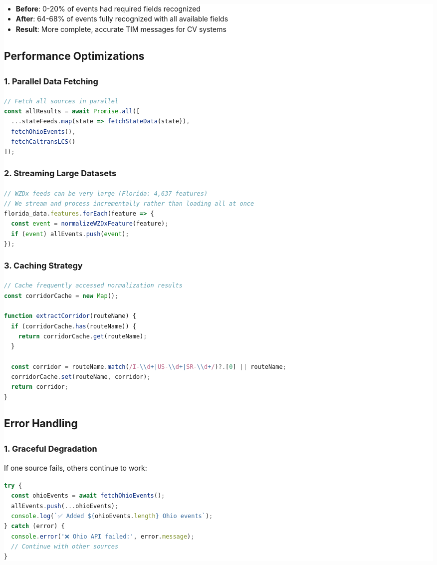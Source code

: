 - **Before**: 0-20% of events had required fields recognized
- **After**: 64-68% of events fully recognized with all available fields
- **Result**: More complete, accurate TIM messages for CV systems

## Performance Optimizations

### 1. Parallel Data Fetching
```javascript
// Fetch all sources in parallel
const allResults = await Promise.all([
  ...stateFeeds.map(state => fetchStateData(state)),
  fetchOhioEvents(),
  fetchCaltransLCS()
]);
```

### 2. Streaming Large Datasets
```javascript
// WZDx feeds can be very large (Florida: 4,637 features)
// We stream and process incrementally rather than loading all at once
florida_data.features.forEach(feature => {
  const event = normalizeWZDxFeature(feature);
  if (event) allEvents.push(event);
});
```

### 3. Caching Strategy
```javascript
// Cache frequently accessed normalization results
const corridorCache = new Map();

function extractCorridor(routeName) {
  if (corridorCache.has(routeName)) {
    return corridorCache.get(routeName);
  }

  const corridor = routeName.match(/I-\\d+|US-\\d+|SR-\\d+/)?.[0] || routeName;
  corridorCache.set(routeName, corridor);
  return corridor;
}
```

## Error Handling

### 1. Graceful Degradation
If one source fails, others continue to work:

```javascript
try {
  const ohioEvents = await fetchOhioEvents();
  allEvents.push(...ohioEvents);
  console.log(`✅ Added ${ohioEvents.length} Ohio events`);
} catch (error) {
  console.error('❌ Ohio API failed:', error.message);
  // Continue with other sources
}
```

